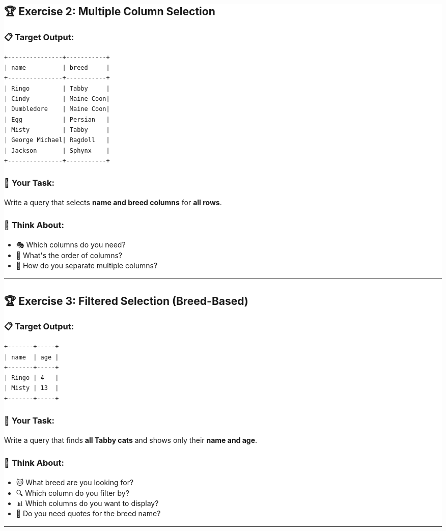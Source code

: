 ## 🏆 Exercise 2: Multiple Column Selection

### 📋 **Target Output:**
```
+---------------+-----------+
| name          | breed     |
+---------------+-----------+
| Ringo         | Tabby     |
| Cindy         | Maine Coon|
| Dumbledore    | Maine Coon|
| Egg           | Persian   |
| Misty         | Tabby     |
| George Michael| Ragdoll   |
| Jackson       | Sphynx    |
+---------------+-----------+
```

### 🎯 **Your Task:**
Write a query that selects **name and breed columns** for **all rows**.

### 💭 **Think About:**
- 🎭 Which columns do you need?
- 📝 What's the order of columns?
- 🔗 How do you separate multiple columns?

---

## 🏆 Exercise 3: Filtered Selection (Breed-Based)

### 📋 **Target Output:**
```
+-------+-----+
| name  | age |
+-------+-----+
| Ringo | 4   |
| Misty | 13  |
+-------+-----+
```

### 🎯 **Your Task:**
Write a query that finds **all Tabby cats** and shows only their **name and age**.

### 💭 **Think About:**
- 🐱 What breed are you looking for?
- 🔍 Which column do you filter by?
- 📊 Which columns do you want to display?
- 📝 Do you need quotes for the breed name?

---
